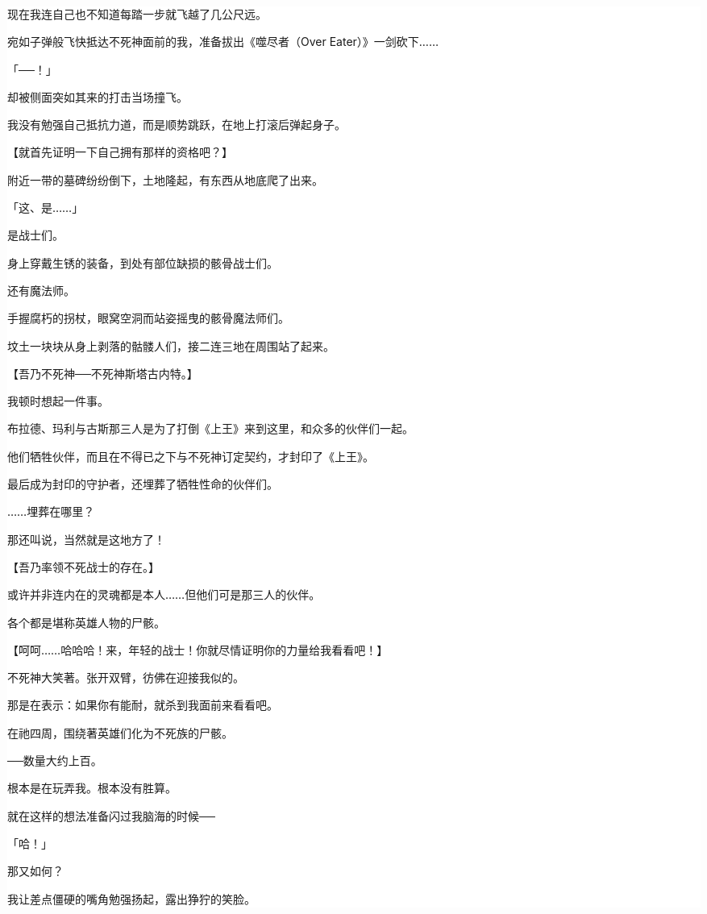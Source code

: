 现在我连自己也不知道每踏一步就飞越了几公尺远。

宛如子弹般飞快抵达不死神面前的我，准备拔出《噬尽者（Over Eater）》一剑砍下……

「──！」

却被侧面突如其来的打击当场撞飞。

我没有勉强自己抵抗力道，而是顺势跳跃，在地上打滚后弹起身子。

【就首先证明一下自己拥有那样的资格吧？】

附近一带的墓碑纷纷倒下，土地隆起，有东西从地底爬了出来。

「这、是……」

是战士们。

身上穿戴生锈的装备，到处有部位缺损的骸骨战士们。

还有魔法师。

手握腐朽的拐杖，眼窝空洞而站姿摇曳的骸骨魔法师们。

坟土一块块从身上剥落的骷髅人们，接二连三地在周围站了起来。

【吾乃不死神──不死神斯塔古内特。】

我顿时想起一件事。

布拉德、玛利与古斯那三人是为了打倒《上王》来到这里，和众多的伙伴们一起。

他们牺牲伙伴，而且在不得已之下与不死神订定契约，才封印了《上王》。

最后成为封印的守护者，还埋葬了牺牲性命的伙伴们。

……埋葬在哪里？

那还叫说，当然就是这地方了！

【吾乃率领不死战士的存在。】

或许并非连内在的灵魂都是本人……但他们可是那三人的伙伴。

各个都是堪称英雄人物的尸骸。

【呵呵……哈哈哈！来，年轻的战士！你就尽情证明你的力量给我看看吧！】

不死神大笑著。张开双臂，彷佛在迎接我似的。

那是在表示：如果你有能耐，就杀到我面前来看看吧。

在祂四周，围绕著英雄们化为不死族的尸骸。

──数量大约上百。

根本是在玩弄我。根本没有胜算。

就在这样的想法准备闪过我脑海的时候──

「哈！」

那又如何？

我让差点僵硬的嘴角勉强扬起，露出狰狞的笑脸。

